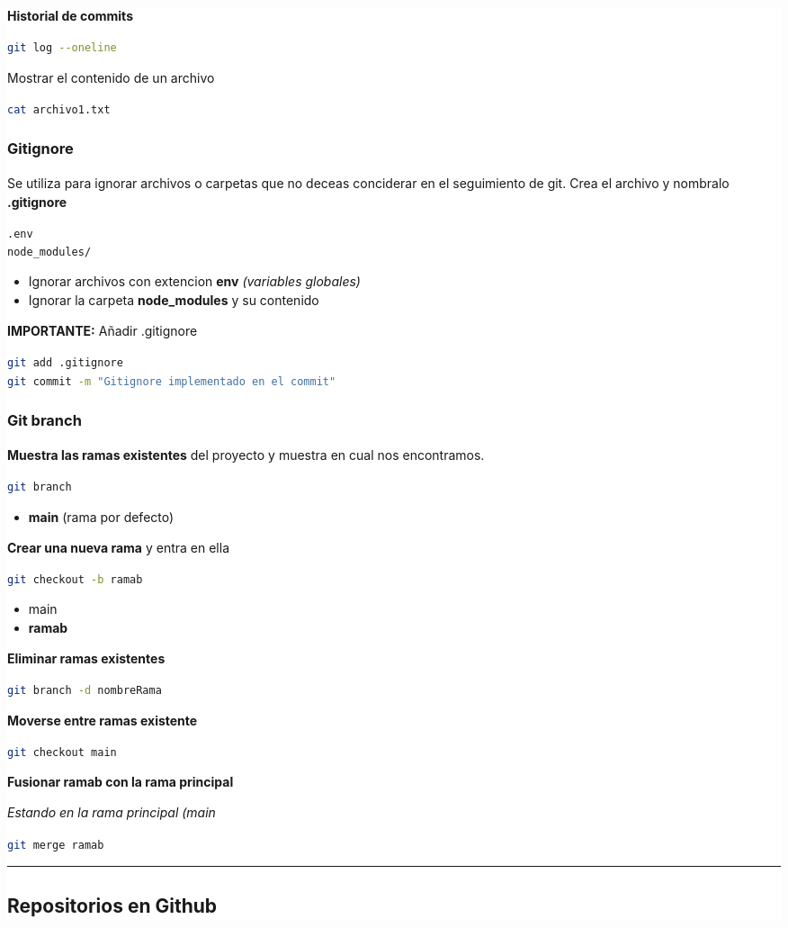 **Historial de commits**
```bash
git log --oneline
```

Mostrar el contenido de un archivo
```bash
cat archivo1.txt
```

### Gitignore
Se utiliza para ignorar archivos o carpetas que no deceas conciderar en el seguimiento de git. Crea el archivo y nombralo **.gitignore**

```
.env
node_modules/
```

* Ignorar archivos con extencion **env** *(variables globales)*
* Ignorar la carpeta **node_modules** y su contenido

**IMPORTANTE:**
Añadir .gitignore

```bash
git add .gitignore
git commit -m "Gitignore implementado en el commit"
```

### Git branch

**Muestra las ramas existentes** del proyecto y muestra en cual nos encontramos.
```bash
git branch
```
* **main** (rama por defecto)

**Crear una nueva rama** y entra en ella
```bash
git checkout -b ramab
```
* main
* **ramab**

**Eliminar ramas existentes**
```bash
git branch -d nombreRama
```

**Moverse entre ramas existente**
```bash
git checkout main
```

**Fusionar ramab con la rama principal**

*Estando en la rama principal (main*
```bash
git merge ramab
```
---
## Repositorios en Github
